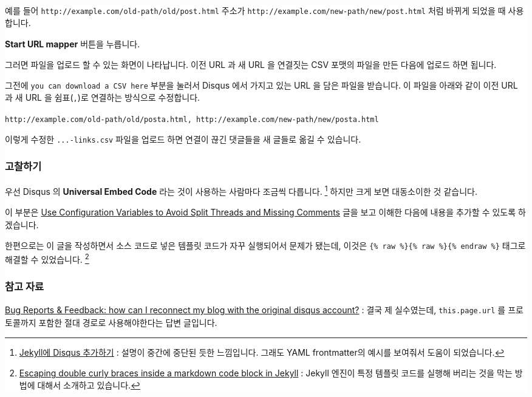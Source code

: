 예를 들어 `http://example.com/old-path/old/post.html` 주소가 `http://example.com/new-path/new/post.html` 처럼 바뀌게 되었을 때 사용합니다.

**Start URL mapper** 버튼을 누릅니다.

그러면 파일을 업로드 할 수 있는 화면이 나타납니다. 이전 URL 과 새 URL 을 연결짓는 CSV 포맷의 파일을 만든 다음에 업로드 하면 됩니다.

그전에 `you can download a CSV here` 부분을 눌러서 Disqus 에서 가지고 있는 URL 을 담은 파일을 받습니다. 이 파일을 아래와 같이 이전 URL 과 새 URL 을 쉼표(`,`)로 연결하는 방식으로 수정합니다.

```
http://example.com/old-path/old/posta.html, http://example.com/new-path/new/posta.html
```

이렇게 수정한 `...-links.csv` 파일을 업로드 하면 연결이 끊긴 댓글들을 새 글들로 옮길 수 있습니다.

### 고찰하기

우선 Disqus 의 **Universal Embed Code** 라는 것이 사용하는 사람마다 조금씩 다릅니다. [^aweekj] 하지만 크게 보면 대동소이한 것 같습니다.

이 부분은 [Use Configuration Variables to Avoid Split Threads and Missing Comments](https://help.disqus.com/customer/en/portal/articles/2158629) 글을 보고 이해한 다음에  내용을 추가할 수 있도록 하겠습니다.

한편으로는 이 글을 작성하면서 소스 코드로 넣은 템플릿 코드가 자꾸 실행되어서 문제가 됐는데, 이것은 `{% raw %}{% raw %}{% endraw %}` 태그로 해결할 수 있었습니다. [^stackoverflow-24102498]

### 참고 자료

[^jekyllrb]: [Jekyll](https://jekyllrb.com) : Jekyll 공식 홈페이지입니다. 첫페이지에 정적 웹사이트를 만든다고 명시해두고 있습니다.

[^disqus]: [Disqus](https://disqus.com) : Disqus 공식 홈페이지입니다. 일단 가입을 해서 계정을 만들고 사이트를 등록해야 합니다.

[^sgeos]: [Adding Disqus to a Jekyll Blog](http://sgeos.github.io/jekyll/disqus/2016/02/14/adding-disqus-to-a-jekyll-blog.html) : 설명이 잘 되어 있는 것 같습니다. 특히 각 포스트마다 댓글 개수를 표시하도록 하는 부분을 설명해 둔 점이 좋은 것 같습니다.

[^cjh5414]: [jekyll 블로그에 Disqus 붙이기](https://cjh5414.github.io/Disqus/) : 따라하기 쉽도록 사용법이 그림으로 잘 설명되어 있는 최지훈님 블로그의 글입니다. 다만 해당 글이 쓰여졌을 당시에는 Disqus 에서 Jekyll 을 지원하지 않았던 것 같습니다. 지금은 Disqus 에서 Jekyll 을 지원하므로 조금 다르게 할 수 있습니다.

[^xho95-post]: "YAML Front Matter" 에 대해서는 제 블로그의 다른 글인 [MarkDown 문서를 이용하여 블로그에 포스트하기](http://xho95.github.io/jekyll/markdown/atom/kramdown/2016/01/12/Post-a-new-MarkDown-file.html) 글에서 **Front matter 설정하기** 부분을 참고하시기 바랍니다.

[^help-2158629]: [Use Configuration Variables to Avoid Split Threads and Missing Comments](https://help.disqus.com/customer/en/portal/articles/2158629) : 쓰레드의 중복 문제를 피하는 방법에 대해서 설명한 글입니다. 솔직히 저도 아직 읽어보진 않았습니다. 나중에 내용을 좀 더 알게 되면 블로그 글에 추가할 수 있도록 하겠습니다.

[^disqus-migration-tools]: [Disqus Migration Tools](https://help.disqus.com/customer/portal/articles/286778-migration-tools)

[^aweekj]: [Jekyll에 Disqus 추가하기](https://aweekj.github.io/2016-08-09/add-disqus-to-jekyll/) : 설명이 중간에 중단된 듯한 느낌입니다. 그래도 YAML frontmatter의 예시를 보여줘서 도움이 되었습니다.

[^help-565624]: [Adding comment count links to your home page](https://help.disqus.com/customer/portal/articles/565624)

[^stackoverflow-24102498]: [Escaping double curly braces inside a markdown code block in Jekyll](http://stackoverflow.com/questions/24102498/escaping-double-curly-braces-inside-a-markdown-code-block-in-jekyll) : Jekyll 엔진이 특정 템플릿 코드를 실행해 버리는 것을 막는 방법에 대해서 소개하고 있습니다.

[Bug Reports & Feedback: how can I reconnect my blog with the original disqus account?](https://disqus.com/home/channel/discussdisqus/discussion/channel-discussdisqus/bug_reports_feedback_how_can_i_reconnect_my_blog_with_the_original_disqus_account/#comment-3114894823) : 결국 제 실수였는데, `this.page.url` 를 프로토콜까지 포함한 절대 경로로 사용해야한다는 답변 글입니다.